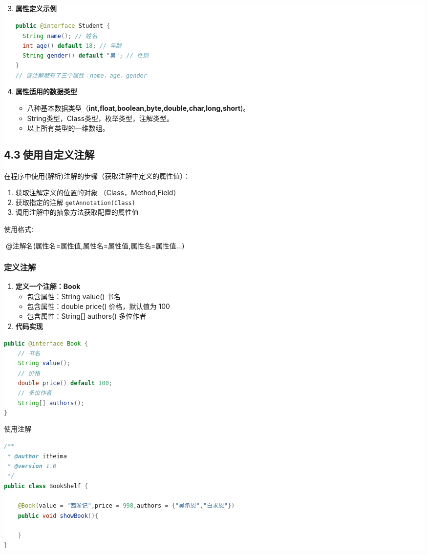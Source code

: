3. **属性定义示例**

   ```java
   public @interface Student {
     String name(); // 姓名
     int age() default 18; // 年龄
     String gender() default "男"; // 性别
   } 
   // 该注解就有了三个属性：name，age，gender
   ```

4. **属性适用的数据类型**

   - 八种基本数据类型（**int,float,boolean,byte,double,char,long,short**)。
   - String类型，Class类型，枚举类型，注解类型。
   - 以上所有类型的一维数组。

## 4.3 使用自定义注解

在程序中使用(解析)注解的步骤（获取注解中定义的属性值）：

1. 获取注解定义的位置的对象  （Class，Method,Field）
2. 获取指定的注解 `getAnnotation(Class)`
3. 调用注解中的抽象方法获取配置的属性值

使用格式:

​	@注解名(属性名=属性值,属性名=属性值,属性名=属性值...)

### 定义注解

1. **定义一个注解：Book**
   - 包含属性：String value()   书名
   - 包含属性：double price()  价格，默认值为 100
   - 包含属性：String[] authors() 多位作者    
2. **代码实现**

```java
public @interface Book {
    // 书名
    String value();
    // 价格
    double price() default 100;
    // 多位作者
    String[] authors();
}
```

使用注解

```java
/**
 * @author itheima
 * @version 1.0
 */
public class BookShelf {
  
    @Book(value = "西游记",price = 998,authors = {"吴承恩","白求恩"})
    public void showBook(){

    }
}
```
